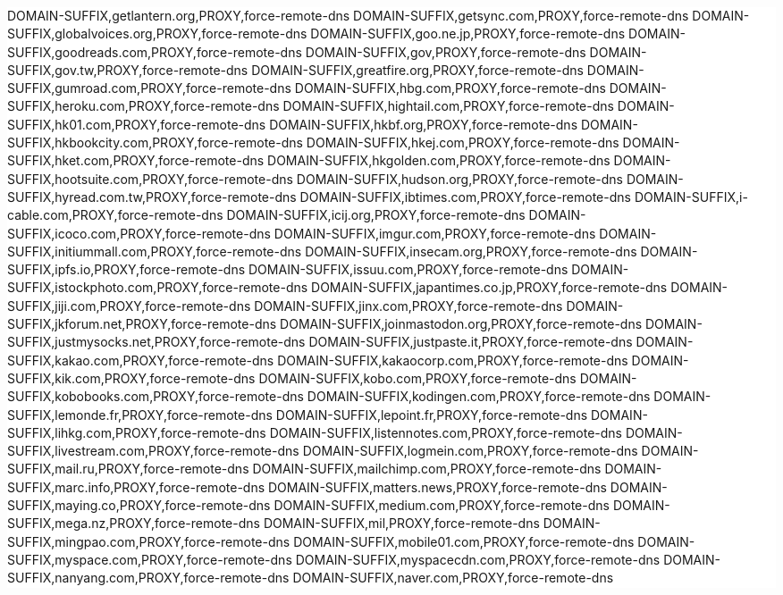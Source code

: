 DOMAIN-SUFFIX,getlantern.org,PROXY,force-remote-dns
DOMAIN-SUFFIX,getsync.com,PROXY,force-remote-dns
DOMAIN-SUFFIX,globalvoices.org,PROXY,force-remote-dns
DOMAIN-SUFFIX,goo.ne.jp,PROXY,force-remote-dns
DOMAIN-SUFFIX,goodreads.com,PROXY,force-remote-dns
DOMAIN-SUFFIX,gov,PROXY,force-remote-dns
DOMAIN-SUFFIX,gov.tw,PROXY,force-remote-dns
DOMAIN-SUFFIX,greatfire.org,PROXY,force-remote-dns
DOMAIN-SUFFIX,gumroad.com,PROXY,force-remote-dns
DOMAIN-SUFFIX,hbg.com,PROXY,force-remote-dns
DOMAIN-SUFFIX,heroku.com,PROXY,force-remote-dns
DOMAIN-SUFFIX,hightail.com,PROXY,force-remote-dns
DOMAIN-SUFFIX,hk01.com,PROXY,force-remote-dns
DOMAIN-SUFFIX,hkbf.org,PROXY,force-remote-dns
DOMAIN-SUFFIX,hkbookcity.com,PROXY,force-remote-dns
DOMAIN-SUFFIX,hkej.com,PROXY,force-remote-dns
DOMAIN-SUFFIX,hket.com,PROXY,force-remote-dns
DOMAIN-SUFFIX,hkgolden.com,PROXY,force-remote-dns
DOMAIN-SUFFIX,hootsuite.com,PROXY,force-remote-dns
DOMAIN-SUFFIX,hudson.org,PROXY,force-remote-dns
DOMAIN-SUFFIX,hyread.com.tw,PROXY,force-remote-dns
DOMAIN-SUFFIX,ibtimes.com,PROXY,force-remote-dns
DOMAIN-SUFFIX,i-cable.com,PROXY,force-remote-dns
DOMAIN-SUFFIX,icij.org,PROXY,force-remote-dns
DOMAIN-SUFFIX,icoco.com,PROXY,force-remote-dns
DOMAIN-SUFFIX,imgur.com,PROXY,force-remote-dns
DOMAIN-SUFFIX,initiummall.com,PROXY,force-remote-dns
DOMAIN-SUFFIX,insecam.org,PROXY,force-remote-dns
DOMAIN-SUFFIX,ipfs.io,PROXY,force-remote-dns
DOMAIN-SUFFIX,issuu.com,PROXY,force-remote-dns
DOMAIN-SUFFIX,istockphoto.com,PROXY,force-remote-dns
DOMAIN-SUFFIX,japantimes.co.jp,PROXY,force-remote-dns
DOMAIN-SUFFIX,jiji.com,PROXY,force-remote-dns
DOMAIN-SUFFIX,jinx.com,PROXY,force-remote-dns
DOMAIN-SUFFIX,jkforum.net,PROXY,force-remote-dns
DOMAIN-SUFFIX,joinmastodon.org,PROXY,force-remote-dns
DOMAIN-SUFFIX,justmysocks.net,PROXY,force-remote-dns
DOMAIN-SUFFIX,justpaste.it,PROXY,force-remote-dns
DOMAIN-SUFFIX,kakao.com,PROXY,force-remote-dns
DOMAIN-SUFFIX,kakaocorp.com,PROXY,force-remote-dns
DOMAIN-SUFFIX,kik.com,PROXY,force-remote-dns
DOMAIN-SUFFIX,kobo.com,PROXY,force-remote-dns
DOMAIN-SUFFIX,kobobooks.com,PROXY,force-remote-dns
DOMAIN-SUFFIX,kodingen.com,PROXY,force-remote-dns
DOMAIN-SUFFIX,lemonde.fr,PROXY,force-remote-dns
DOMAIN-SUFFIX,lepoint.fr,PROXY,force-remote-dns
DOMAIN-SUFFIX,lihkg.com,PROXY,force-remote-dns
DOMAIN-SUFFIX,listennotes.com,PROXY,force-remote-dns
DOMAIN-SUFFIX,livestream.com,PROXY,force-remote-dns
DOMAIN-SUFFIX,logmein.com,PROXY,force-remote-dns
DOMAIN-SUFFIX,mail.ru,PROXY,force-remote-dns
DOMAIN-SUFFIX,mailchimp.com,PROXY,force-remote-dns
DOMAIN-SUFFIX,marc.info,PROXY,force-remote-dns
DOMAIN-SUFFIX,matters.news,PROXY,force-remote-dns
DOMAIN-SUFFIX,maying.co,PROXY,force-remote-dns
DOMAIN-SUFFIX,medium.com,PROXY,force-remote-dns
DOMAIN-SUFFIX,mega.nz,PROXY,force-remote-dns
DOMAIN-SUFFIX,mil,PROXY,force-remote-dns
DOMAIN-SUFFIX,mingpao.com,PROXY,force-remote-dns
DOMAIN-SUFFIX,mobile01.com,PROXY,force-remote-dns
DOMAIN-SUFFIX,myspace.com,PROXY,force-remote-dns
DOMAIN-SUFFIX,myspacecdn.com,PROXY,force-remote-dns
DOMAIN-SUFFIX,nanyang.com,PROXY,force-remote-dns
DOMAIN-SUFFIX,naver.com,PROXY,force-remote-dns